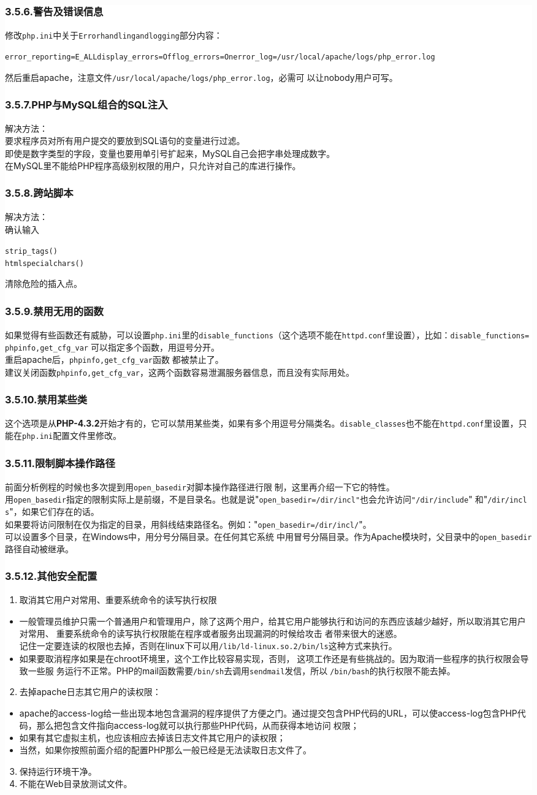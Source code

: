 ### 3.5.6.警告及错误信息
修改`php.ini`中关于```Errorhandlingandlogging```部分内容：
```
error_reporting=E_ALLdisplay_errors=Offlog_errors=Onerror_log=/usr/local/apache/logs/php_error.log
```
然后重启apache，注意文件```/usr/local/apache/logs/php_error.log```，必需可
以让nobody用户可写。

### 3.5.7.PHP与MySQL组合的SQL注入
解决方法：<br>
要求程序员对所有用户提交的要放到SQL语句的变量进行过滤。<br>
即使是数字类型的字段，变量也要用单引号扩起来，MySQL自己会把字串处理成数字。<br>
在MySQL里不能给PHP程序高级别权限的用户，只允许对自己的库进行操作。

### 3.5.8.跨站脚本
解决方法：<br>
确认输入
```
strip_tags()
htmlspecialchars()
```
清除危险的插入点。

### 3.5.9.禁用无用的函数
如果觉得有些函数还有威胁，可以设置`php.ini`里的`disable_functions`（这个选项不能在`httpd.conf`里设置），比如：```disable_functions=phpinfo,get_cfg_var```
可以指定多个函数，用逗号分开。<br>
重启apache后，```phpinfo,get_cfg_var```函数
都被禁止了。<br>
建议关闭函数```phpinfo,get_cfg_var```，这两个函数容易泄漏服务器信息，而且没有实际用处。

### 3.5.10.禁用某些类
这个选项是从**PHP-4.3.2**开始才有的，它可以禁用某些类，如果有多个用逗号分隔类名。```disable_classes```也不能在`httpd.conf`里设置，只能在`php.ini`配置文件里修改。

### 3.5.11.限制脚本操作路径
前面分析例程的时候也多次提到用```open_basedir```对脚本操作路径进行限
制，这里再介绍一下它的特性。<br>
用`open_basedir`指定的限制实际上是前缀，不是目录名。也就是说"```open_basedir=/dir/incl"```也会允许访问```"/dir/include```"
和"```/dir/incls```"，如果它们存在的话。<br>
如果要将访问限制在仅为指定的目录，用斜线结束路径名。例如："```open_basedir=/dir/incl/```"。<br>
可以设置多个目录，在Windows中，用分号分隔目录。在任何其它系统
中用冒号分隔目录。作为Apache模块时，父目录中的`open_basedir`路径自动被继承。

### 3.5.12.其他安全配置
1. 取消其它用户对常用、重要系统命令的读写执行权限
- 一般管理员维护只需一个普通用户和管理用户，除了这两个用户，给其它用户能够执行和访问的东西应该越少越好，所以取消其它用户对常用、
重要系统命令的读写执行权限能在程序或者服务出现漏洞的时候给攻击
者带来很大的迷惑。<br>
记住一定要连读的权限也去掉，否则在linux下可以用```/lib/ld-linux.so.2/bin/ls```这种方式来执行。
- 如果要取消程序如果是在chroot环境里，这个工作比较容易实现，否则，
这项工作还是有些挑战的。因为取消一些程序的执行权限会导致一些服
务运行不正常。PHP的mail函数需要`/bin/sh`去调用`sendmail`发信，所以
`/bin/bash`的执行权限不能去掉。
2. 去掉apache日志其它用户的读权限：
- apache的access-log给一些出现本地包含漏洞的程序提供了方便之门。通过提交包含PHP代码的URL，可以使access-log包含PHP代码，那么把包含文件指向access-log就可以执行那些PHP代码，从而获得本地访问
权限；
- 如果有其它虚拟主机，也应该相应去掉该日志文件其它用户的读权限；
- 当然，如果你按照前面介绍的配置PHP那么一般已经是无法读取日志文件了。
3. 保持运行环境干净。
4. 不能在Web目录放测试文件。 
